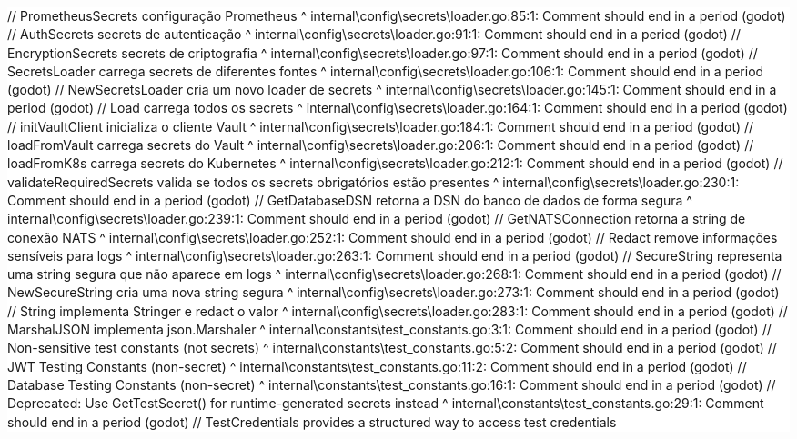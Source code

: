 // PrometheusSecrets configuração Prometheus
^
internal\config\secrets\loader.go:85:1: Comment should end in a period (godot)
// AuthSecrets secrets de autenticação
^
internal\config\secrets\loader.go:91:1: Comment should end in a period (godot)
// EncryptionSecrets secrets de criptografia
^
internal\config\secrets\loader.go:97:1: Comment should end in a period (godot)
// SecretsLoader carrega secrets de diferentes fontes
^
internal\config\secrets\loader.go:106:1: Comment should end in a period (godot)
// NewSecretsLoader cria um novo loader de secrets
^
internal\config\secrets\loader.go:145:1: Comment should end in a period (godot)
// Load carrega todos os secrets
^
internal\config\secrets\loader.go:164:1: Comment should end in a period (godot)
// initVaultClient inicializa o cliente Vault
^
internal\config\secrets\loader.go:184:1: Comment should end in a period (godot)
// loadFromVault carrega secrets do Vault
^
internal\config\secrets\loader.go:206:1: Comment should end in a period (godot)
// loadFromK8s carrega secrets do Kubernetes
^
internal\config\secrets\loader.go:212:1: Comment should end in a period (godot)
// validateRequiredSecrets valida se todos os secrets obrigatórios estão presentes
^
internal\config\secrets\loader.go:230:1: Comment should end in a period (godot)
// GetDatabaseDSN retorna a DSN do banco de dados de forma segura
^
internal\config\secrets\loader.go:239:1: Comment should end in a period (godot)
// GetNATSConnection retorna a string de conexão NATS
^
internal\config\secrets\loader.go:252:1: Comment should end in a period (godot)
// Redact remove informações sensíveis para logs
^
internal\config\secrets\loader.go:263:1: Comment should end in a period (godot)
// SecureString representa uma string segura que não aparece em logs
^
internal\config\secrets\loader.go:268:1: Comment should end in a period (godot)
// NewSecureString cria uma nova string segura
^
internal\config\secrets\loader.go:273:1: Comment should end in a period (godot)
// String implementa Stringer e redact o valor
^
internal\config\secrets\loader.go:283:1: Comment should end in a period (godot)
// MarshalJSON implementa json.Marshaler
^
internal\constants\test_constants.go:3:1: Comment should end in a period (godot)
// Non-sensitive test constants (not secrets)
^
internal\constants\test_constants.go:5:2: Comment should end in a period (godot)
        // JWT Testing Constants (non-secret)
        ^
internal\constants\test_constants.go:11:2: Comment should end in a period (godot)
        // Database Testing Constants (non-secret)
        ^
internal\constants\test_constants.go:16:1: Comment should end in a period (godot)
// Deprecated: Use GetTestSecret() for runtime-generated secrets instead
^
internal\constants\test_constants.go:29:1: Comment should end in a period (godot)
// TestCredentials provides a structured way to access test credentials